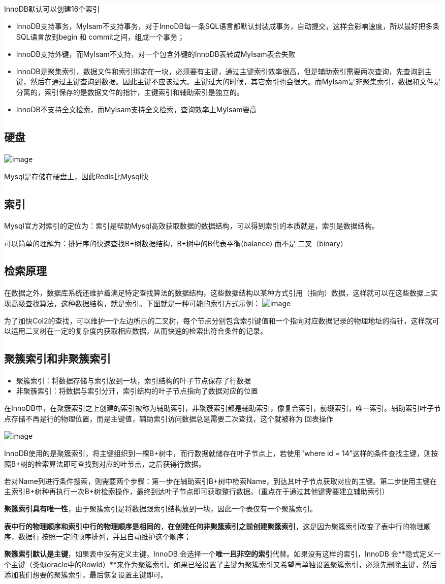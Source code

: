 InnoDB默认可以创建16个索引

- InnoDB支持事务，MyIsam不支持事务，对于InnoDB每一条SQL语言都默认封装成事务，自动提交，这样会影响速度，所以最好把多条SQL语言放到begin 和 commit之间，组成一个事务；
- InnoDB支持外键，而MyIsam不支持，对一个包含外键的InnoDB表转成MyIsam表会失败

- InnoDB是聚集索引，数据文件和索引绑定在一块，必须要有主键，通过主键索引效率很高，但是辅助索引需要两次查询，先查询到主键，然后在通过主键查询到数据。因此主键不应该过大。主键过大的时候，其它索引也会很大。而MyIsam是非聚集索引，数据和文件是分离的，索引保存的是数据文件的指针，主键索引和辅助索引是独立的。
- InnoDB不支持全文检索，而MyIsam支持全文检索，查询效率上MyIsam要高

## 硬盘

![image](https://pic.shenxing.win/i/7ecf4c7c-a5ce-4bc7-910f-84182402768b.jpg)


Mysql是存储在硬盘上，因此Redis比Mysql快

## 索引

Mysql官方对索引的定位为：索引是帮助Mysql高效获取数据的数据结构，可以得到索引的本质就是，索引是数据结构。

可以简单的理解为：排好序的快速查找B+树数据结构，B+树中的B代表平衡(balance) 而不是 二叉（binary）

## 检索原理

在数据之外，数据库系统还维护着满足特定查找算法的数据结构，这些数据结构以某种方式引用（指向）数据，这样就可以在这些数据上实现高级查找算法，这种数据结构，就是索引。下图就是一种可能的索引方式示例：
![image](https://pic.shenxing.win/i/37df9c84-c41f-4393-bd6c-ff930abee9dc.jpg)

为了加快Col2的查找，可以维护一个左边所示的二叉树，每个节点分别包含索引键值和一个指向对应数据记录的物理地址的指针，这样就可以运用二叉树在一定的复杂度内获取相应数据，从而快速的检索出符合条件的记录。

## 聚簇索引和非聚簇索引

- 聚簇索引：将数据存储与索引放到一块，索引结构的叶子节点保存了行数据
- 非聚簇索引：将数据与索引分开，索引结构的叶子节点指向了数据对应的位置

在InnoDB中，在聚簇索引之上创建的索引被称为辅助索引，非聚簇索引都是辅助索引，像复合索引，前缀索引，唯一索引。辅助索引叶子节点存储不再是行的物理位置，而是主键值，辅助索引访问数据总是需要二次查找，这个就被称为 回表操作

![image](https://pic.shenxing.win/i/7f128c10-084c-4f22-aa34-415f162a965b.jpg)


InnoDB使用的是聚簇索引，将主键组织到一棵B+树中，而行数据就储存在叶子节点上，若使用"where id = 14"这样的条件查找主键，则按照B+树的检索算法即可查找到对应的叶节点，之后获得行数据。

若对Name列进行条件搜索，则需要两个步骤：第一步在辅助索引B+树中检索Name，到达其叶子节点获取对应的主键。第二步使用主键在主索引B+树种再执行一次B+树检索操作，最终到达叶子节点即可获取整行数据。（重点在于通过其他键需要建立辅助索引）

**聚簇索引具有唯一性**，由于聚簇索引是将数据跟索引结构放到一块，因此一个表仅有一个聚簇索引。

**表中行的物理顺序和索引中行的物理顺序是相同的**，**在创建任何非聚簇索引之前创建聚簇索引**，这是因为聚簇索引改变了表中行的物理顺序，数据行 按照一定的顺序排列，并且自动维护这个顺序；

**聚簇索引默认是主键**，如果表中没有定义主键，InnoDB 会选择一个**唯一且非空的索引**代替。如果没有这样的索引，InnoDB 会**隐式定义一个主键（类似oracle中的RowId）**来作为聚簇索引。如果已经设置了主键为聚簇索引又希望再单独设置聚簇索引，必须先删除主键，然后添加我们想要的聚簇索引，最后恢复设置主键即可。
